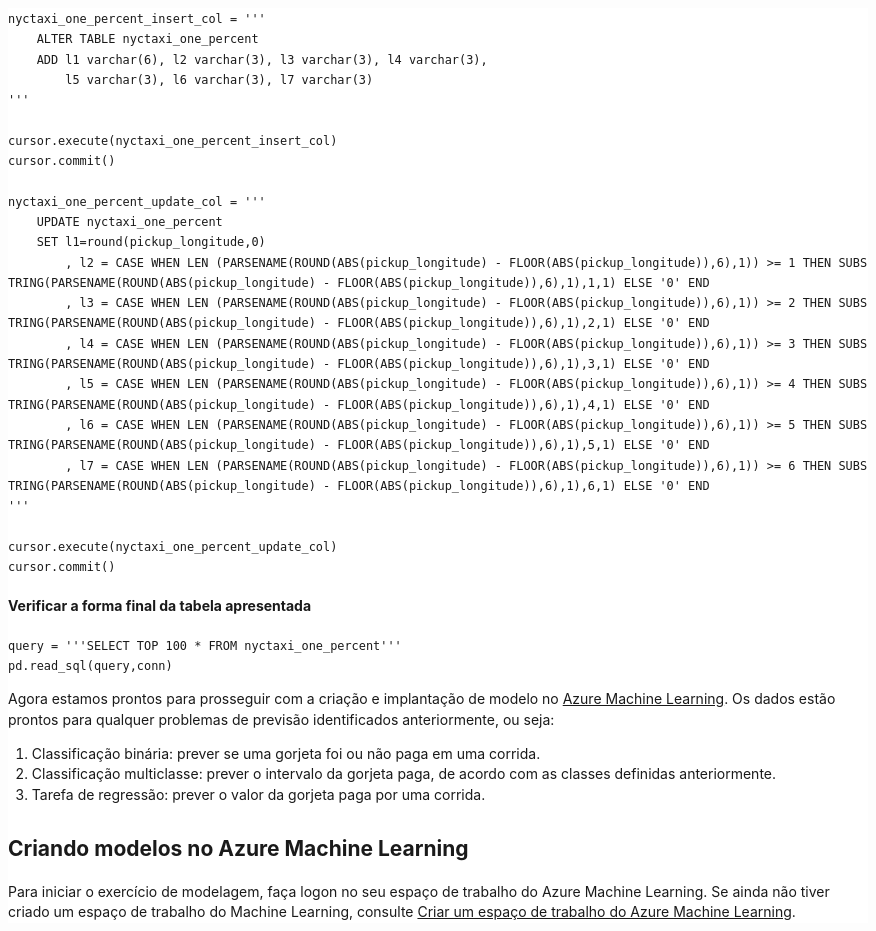     nyctaxi_one_percent_insert_col = '''
        ALTER TABLE nyctaxi_one_percent
        ADD l1 varchar(6), l2 varchar(3), l3 varchar(3), l4 varchar(3),
            l5 varchar(3), l6 varchar(3), l7 varchar(3)
    '''

    cursor.execute(nyctaxi_one_percent_insert_col)
    cursor.commit()

    nyctaxi_one_percent_update_col = '''
        UPDATE nyctaxi_one_percent
        SET l1=round(pickup_longitude,0)
            , l2 = CASE WHEN LEN (PARSENAME(ROUND(ABS(pickup_longitude) - FLOOR(ABS(pickup_longitude)),6),1)) >= 1 THEN SUBSTRING(PARSENAME(ROUND(ABS(pickup_longitude) - FLOOR(ABS(pickup_longitude)),6),1),1,1) ELSE '0' END     
            , l3 = CASE WHEN LEN (PARSENAME(ROUND(ABS(pickup_longitude) - FLOOR(ABS(pickup_longitude)),6),1)) >= 2 THEN SUBSTRING(PARSENAME(ROUND(ABS(pickup_longitude) - FLOOR(ABS(pickup_longitude)),6),1),2,1) ELSE '0' END     
            , l4 = CASE WHEN LEN (PARSENAME(ROUND(ABS(pickup_longitude) - FLOOR(ABS(pickup_longitude)),6),1)) >= 3 THEN SUBSTRING(PARSENAME(ROUND(ABS(pickup_longitude) - FLOOR(ABS(pickup_longitude)),6),1),3,1) ELSE '0' END     
            , l5 = CASE WHEN LEN (PARSENAME(ROUND(ABS(pickup_longitude) - FLOOR(ABS(pickup_longitude)),6),1)) >= 4 THEN SUBSTRING(PARSENAME(ROUND(ABS(pickup_longitude) - FLOOR(ABS(pickup_longitude)),6),1),4,1) ELSE '0' END     
            , l6 = CASE WHEN LEN (PARSENAME(ROUND(ABS(pickup_longitude) - FLOOR(ABS(pickup_longitude)),6),1)) >= 5 THEN SUBSTRING(PARSENAME(ROUND(ABS(pickup_longitude) - FLOOR(ABS(pickup_longitude)),6),1),5,1) ELSE '0' END     
            , l7 = CASE WHEN LEN (PARSENAME(ROUND(ABS(pickup_longitude) - FLOOR(ABS(pickup_longitude)),6),1)) >= 6 THEN SUBSTRING(PARSENAME(ROUND(ABS(pickup_longitude) - FLOOR(ABS(pickup_longitude)),6),1),6,1) ELSE '0' END
    '''

    cursor.execute(nyctaxi_one_percent_update_col)
    cursor.commit()

#### <a name="verify-the-final-form-of-the-featurized-table"></a>Verificar a forma final da tabela apresentada
    query = '''SELECT TOP 100 * FROM nyctaxi_one_percent'''
    pd.read_sql(query,conn)

Agora estamos prontos para prosseguir com a criação e implantação de modelo no [Azure Machine Learning](https://studio.azureml.net). Os dados estão prontos para qualquer problemas de previsão identificados anteriormente, ou seja:

1. Classificação binária: prever se uma gorjeta foi ou não paga em uma corrida.
2. Classificação multiclasse: prever o intervalo da gorjeta paga, de acordo com as classes definidas anteriormente.
3. Tarefa de regressão: prever o valor da gorjeta paga por uma corrida.  

## <a name="mlmodel"></a>Criando modelos no Azure Machine Learning
Para iniciar o exercício de modelagem, faça logon no seu espaço de trabalho do Azure Machine Learning. Se ainda não tiver criado um espaço de trabalho do Machine Learning, consulte [Criar um espaço de trabalho do Azure Machine Learning](../studio/create-workspace.md).
